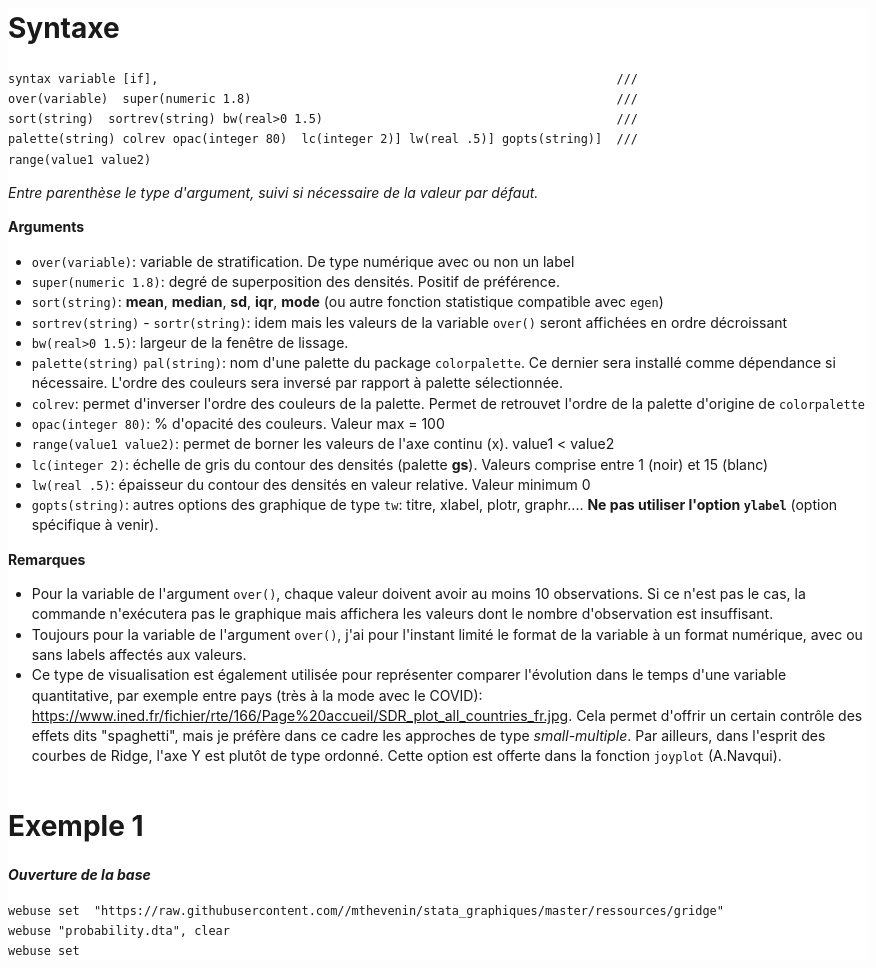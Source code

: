 # Syntaxe

```{r eval=FALSE}
syntax variable [if],                                                                ///
over(variable)  super(numeric 1.8)                                                   ///
sort(string)  sortrev(string) bw(real>0 1.5)                                         ///
palette(string) colrev opac(integer 80)  lc(integer 2)] lw(real .5)] gopts(string)]  ///   
range(value1 value2)   
```

*Entre parenthèse le type d'argument, suivi si nécessaire de la valeur par défaut.* 

**Arguments**  

- `over(variable)`: variable de stratification. De type numérique avec ou non un label
- `super(numeric 1.8)`: degré de superposition des densités. Positif de préférence.
- `sort(string)`: **mean**, **median**, **sd**, **iqr**, **mode** (ou autre fonction statistique compatible avec `egen`)
- `sortrev(string)` - `sortr(string)`: idem mais les valeurs de la variable `over()` seront affichées en ordre décroissant
- `bw(real>0 1.5)`: largeur de la fenêtre de lissage.
- `palette(string)`  `pal(string)`: nom d'une palette du package `colorpalette`. Ce dernier sera installé comme dépendance si nécessaire. L'ordre des couleurs sera inversé par rapport à palette sélectionnée. 
- `colrev`: permet d'inverser l'ordre des couleurs de la palette. Permet de retrouvet l'ordre de la palette d'origine de `colorpalette`
- `opac(integer 80)`: % d'opacité des couleurs. Valeur max = 100
- `range(value1 value2)`: permet de borner les valeurs de l'axe continu (x). value1 $<$ value2
-  `lc(integer 2)`: échelle de gris du contour des densités (palette **gs**). Valeurs comprise entre 1 (noir) et 15 (blanc)
- `lw(real .5)`: épaisseur du contour des densités en valeur relative. Valeur minimum 0
- `gopts(string)`: autres options des graphique de type `tw`: titre, xlabel, plotr, graphr.... **Ne pas utiliser l'option `ylabel`** (option spécifique à venir).            

**Remarques**  

- Pour la variable de l'argument `over()`, chaque valeur doivent avoir au moins 10 observations. Si ce n'est pas le cas, la commande n'exécutera pas le graphique mais affichera les valeurs dont le nombre d'observation est insuffisant.
- Toujours pour la variable de l'argument `over()`, j'ai pour l'instant limité le format de la variable à un format numérique, avec ou sans labels affectés aux valeurs.
- Ce type de visualisation est également utilisée pour représenter comparer l'évolution dans le temps d'une variable quantitative, par exemple entre pays (très à la mode avec le COVID): <https://www.ined.fr/fichier/rte/166/Page%20accueil/SDR_plot_all_countries_fr.jpg>. Cela permet d'offrir un certain contrôle des effets dits "spaghetti", mais je préfère dans ce cadre les approches de type *small-multiple*. Par ailleurs, dans l'esprit des courbes de Ridge, l'axe Y est plutôt de type ordonné. Cette option est offerte dans la fonction `joyplot` (A.Navqui).

                                                                                             
# Exemple 1

***Ouverture de la base***
```{r eval=FALSE}
webuse set  "https://raw.githubusercontent.com//mthevenin/stata_graphiques/master/ressources/gridge"
webuse "probability.dta", clear
webuse set
```
  